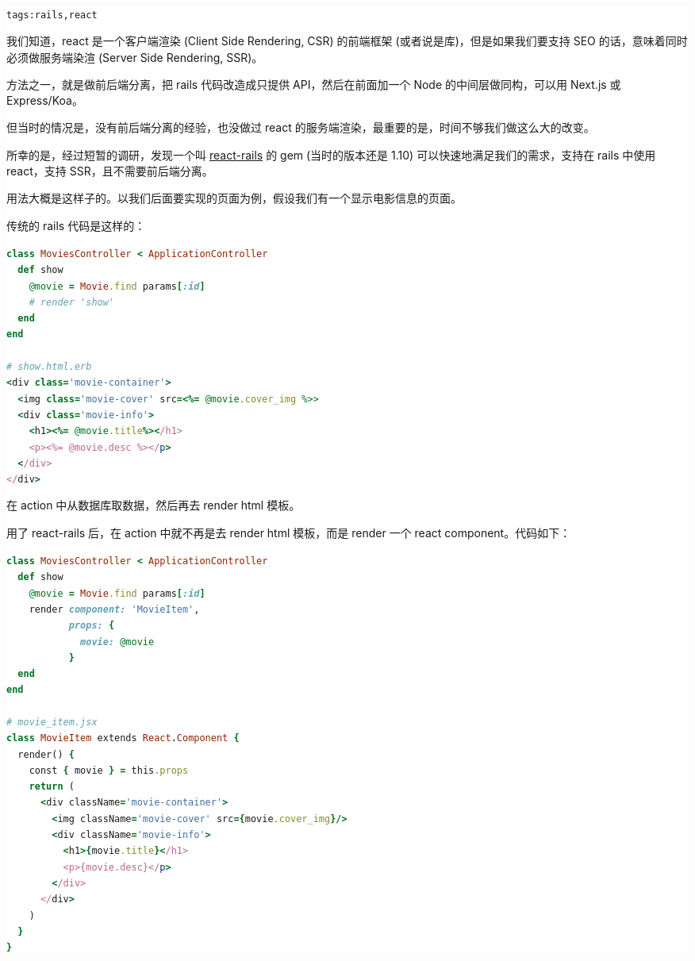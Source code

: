 ```
tags:rails,react
```
我们知道，react 是一个客户端渲染 (Client Side Rendering, CSR) 的前端框架 (或者说是库)，但是如果我们要支持 SEO 的话，意味着同时必须做服务端染渲 (Server Side Rendering, SSR)。

方法之一，就是做前后端分离，把 rails 代码改造成只提供 API，然后在前面加一个 Node 的中间层做同构，可以用 Next.js 或 Express/Koa。

但当时的情况是，没有前后端分离的经验，也没做过 react 的服务端渲染，最重要的是，时间不够我们做这么大的改变。

所幸的是，经过短暂的调研，发现一个叫 [react-rails](https://link.juejin.im/?target=https%3A%2F%2Fgithub.com%2Freactjs%2Freact-rails) 的 gem (当时的版本还是 1.10) 可以快速地满足我们的需求，支持在 rails 中使用 react，支持 SSR，且不需要前后端分离。

用法大概是这样子的。以我们后面要实现的页面为例，假设我们有一个显示电影信息的页面。

传统的 rails 代码是这样的：

```ruby
class MoviesController < ApplicationController
  def show
    @movie = Movie.find params[:id]
    # render 'show'
  end
end

# show.html.erb
<div class='movie-container'>
  <img class='movie-cover' src=<%= @movie.cover_img %>>
  <div class='movie-info'>
    <h1><%= @movie.title%></h1>
    <p><%= @movie.desc %></p>
  </div>
</div>
```

在 action 中从数据库取数据，然后再去 render html 模板。

用了 react-rails 后，在 action 中就不再是去 render html 模板，而是 render 一个 react component。代码如下：

```ruby
class MoviesController < ApplicationController
  def show
    @movie = Movie.find params[:id]
    render component: 'MovieItem',
           props: {
             movie: @movie
           }
  end
end

# movie_item.jsx
class MovieItem extends React.Component {
  render() {
    const { movie } = this.props
    return (
      <div className='movie-container'>
        <img className='movie-cover' src={movie.cover_img}/>
        <div className='movie-info'>
          <h1>{movie.title}</h1>
          <p>{movie.desc}</p>
        </div>
      </div>
    )
  }
}
```
